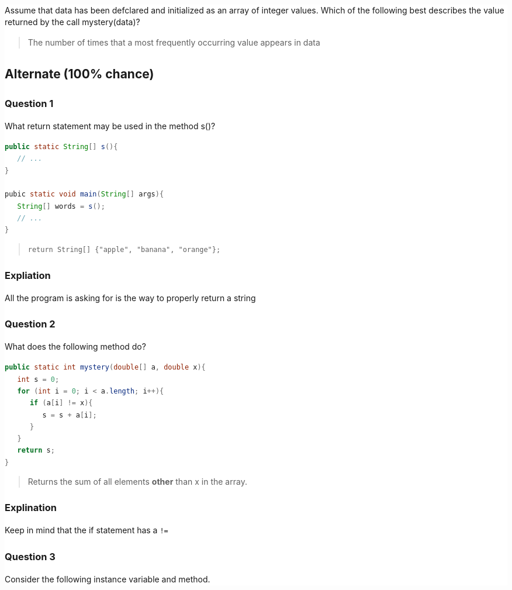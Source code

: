 Assume that data has been defclared and initialized as an array of integer values. Which of the following best describes the value returned by the call mystery(data)?

> The number of times that a most frequently occurring value appears in data

## Alternate (100% chance)

### Question 1

What return statement may be used in the method s()?

```java
public static String[] s(){
   // ...
}

pubic static void main(String[] args){
   String[] words = s();
   // ...
}
```

> ``return String[] {"apple", "banana", "orange"};``


### Expliation 

All the program is asking for is the way to properly return a string

### Question 2

What does the following method do?

```java
public static int mystery(double[] a, double x){
   int s = 0;
   for (int i = 0; i < a.length; i++){
      if (a[i] != x){
         s = s + a[i];
      }
   }
   return s;
}
```

> Returns the sum of all elements **other** than x in the array.

### Explination 

Keep in mind that the if statement has a ``!=``

### Question 3

Consider the following instance variable and method.
